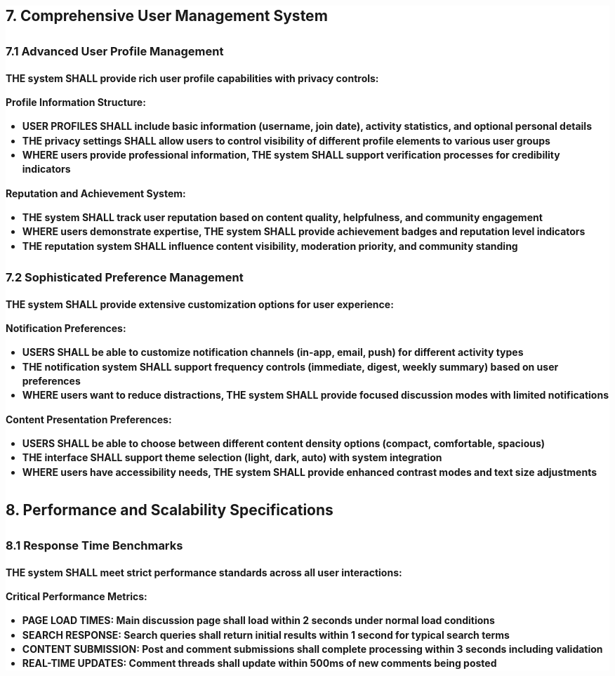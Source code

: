 ## 7. Comprehensive User Management System

### 7.1 Advanced User Profile Management

**THE system SHALL provide rich user profile capabilities with privacy controls:**

**Profile Information Structure:**
- **USER PROFILES SHALL include basic information (username, join date), activity statistics, and optional personal details**
- **THE privacy settings SHALL allow users to control visibility of different profile elements to various user groups**
- **WHERE users provide professional information, THE system SHALL support verification processes for credibility indicators**

**Reputation and Achievement System:**
- **THE system SHALL track user reputation based on content quality, helpfulness, and community engagement**
- **WHERE users demonstrate expertise, THE system SHALL provide achievement badges and reputation level indicators**
- **THE reputation system SHALL influence content visibility, moderation priority, and community standing**

### 7.2 Sophisticated Preference Management

**THE system SHALL provide extensive customization options for user experience:**

**Notification Preferences:**
- **USERS SHALL be able to customize notification channels (in-app, email, push) for different activity types**
- **THE notification system SHALL support frequency controls (immediate, digest, weekly summary) based on user preferences**
- **WHERE users want to reduce distractions, THE system SHALL provide focused discussion modes with limited notifications**

**Content Presentation Preferences:**
- **USERS SHALL be able to choose between different content density options (compact, comfortable, spacious)**
- **THE interface SHALL support theme selection (light, dark, auto) with system integration**
- **WHERE users have accessibility needs, THE system SHALL provide enhanced contrast modes and text size adjustments**

## 8. Performance and Scalability Specifications

### 8.1 Response Time Benchmarks

**THE system SHALL meet strict performance standards across all user interactions:**

**Critical Performance Metrics:**
- **PAGE LOAD TIMES: Main discussion page shall load within 2 seconds under normal load conditions**
- **SEARCH RESPONSE: Search queries shall return initial results within 1 second for typical search terms**
- **CONTENT SUBMISSION: Post and comment submissions shall complete processing within 3 seconds including validation**
- **REAL-TIME UPDATES: Comment threads shall update within 500ms of new comments being posted**
